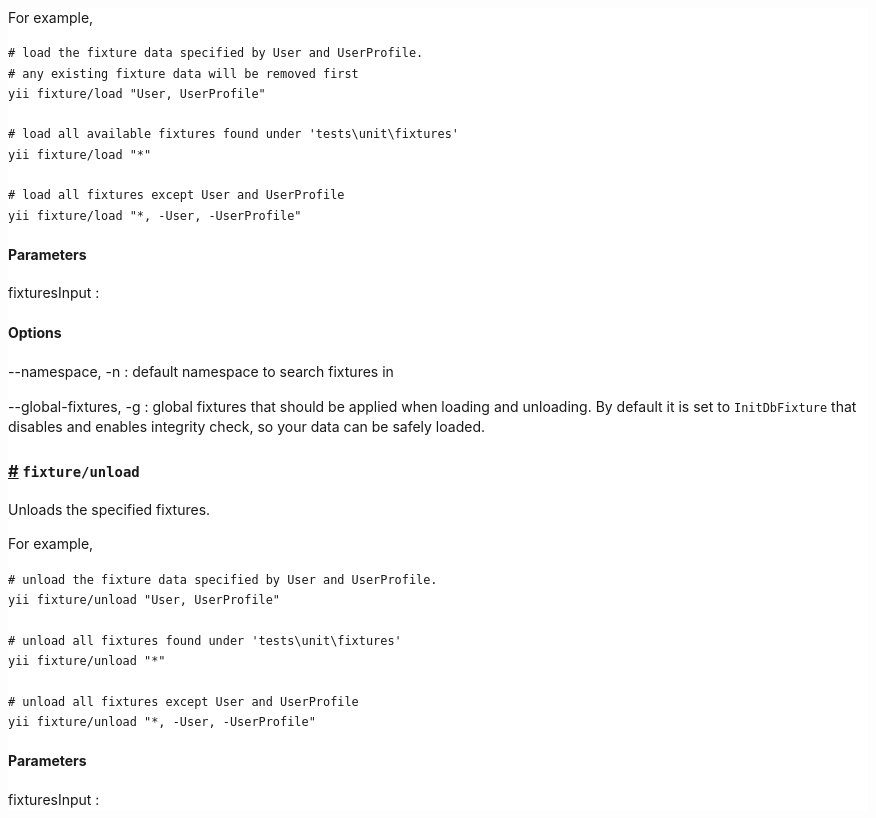 For example,

```
# load the fixture data specified by User and UserProfile.
# any existing fixture data will be removed first
yii fixture/load "User, UserProfile"

# load all available fixtures found under 'tests\unit\fixtures'
yii fixture/load "*"

# load all fixtures except User and UserProfile
yii fixture/load "*, -User, -UserProfile"
```

<h4 id="fixture-load-parameters" class="command-subheading">Parameters</h4>

fixturesInput
: 



<h4 id="fixture-load-options" class="command-subheading">Options</h4>


--namespace, -n
: default namespace to search fixtures in


--global-fixtures, -g
: global fixtures that should be applied when loading and unloading. By default it is set to `InitDbFixture`
that disables and enables integrity check, so your data can be safely loaded.



<h3 id="fixture-unload">
    <a href="#fixture-unload" class="header-anchor">#</a>
    <code>fixture/unload</code>
</h3>


Unloads the specified fixtures.

For example,

```
# unload the fixture data specified by User and UserProfile.
yii fixture/unload "User, UserProfile"

# unload all fixtures found under 'tests\unit\fixtures'
yii fixture/unload "*"

# unload all fixtures except User and UserProfile
yii fixture/unload "*, -User, -UserProfile"
```

<h4 id="fixture-unload-parameters" class="command-subheading">Parameters</h4>

fixturesInput
: 
